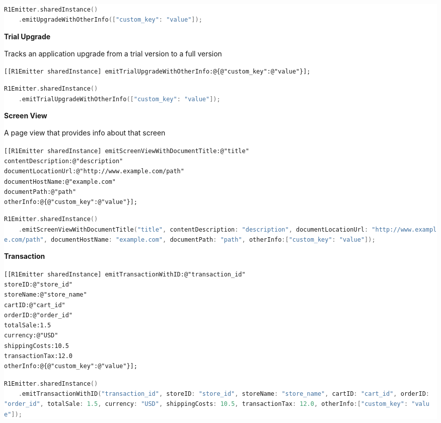 ```swift
R1Emitter.sharedInstance()
    .emitUpgradeWithOtherInfo(["custom_key": "value"]);
```

**Trial Upgrade**

Tracks an application upgrade from a trial version to a full version

```objc
[[R1Emitter sharedInstance] emitTrialUpgradeWithOtherInfo:@{@"custom_key":@"value"}];
```

```swift
R1Emitter.sharedInstance()
    .emitTrialUpgradeWithOtherInfo(["custom_key": "value"]);
```

**Screen View**

A page view that provides info about that screen

```objc
[[R1Emitter sharedInstance] emitScreenViewWithDocumentTitle:@"title"
contentDescription:@"description"
documentLocationUrl:@"http://www.example.com/path"
documentHostName:@"example.com"
documentPath:@"path"
otherInfo:@{@"custom_key":@"value"}];
```

```swift
R1Emitter.sharedInstance()
    .emitScreenViewWithDocumentTitle("title", contentDescription: "description", documentLocationUrl: "http://www.example.com/path", documentHostName: "example.com", documentPath: "path", otherInfo:["custom_key": "value"]);
```

**Transaction**

```objc
[[R1Emitter sharedInstance] emitTransactionWithID:@"transaction_id"
storeID:@"store_id"
storeName:@"store_name"
cartID:@"cart_id"
orderID:@"order_id"
totalSale:1.5
currency:@"USD"
shippingCosts:10.5
transactionTax:12.0
otherInfo:@{@"custom_key":@"value"}];
```

```swift
R1Emitter.sharedInstance()
    .emitTransactionWithID("transaction_id", storeID: "store_id", storeName: "store_name", cartID: "cart_id", orderID: "order_id", totalSale: 1.5, currency: "USD", shippingCosts: 10.5, transactionTax: 12.0, otherInfo:["custom_key": "value"]);
```
